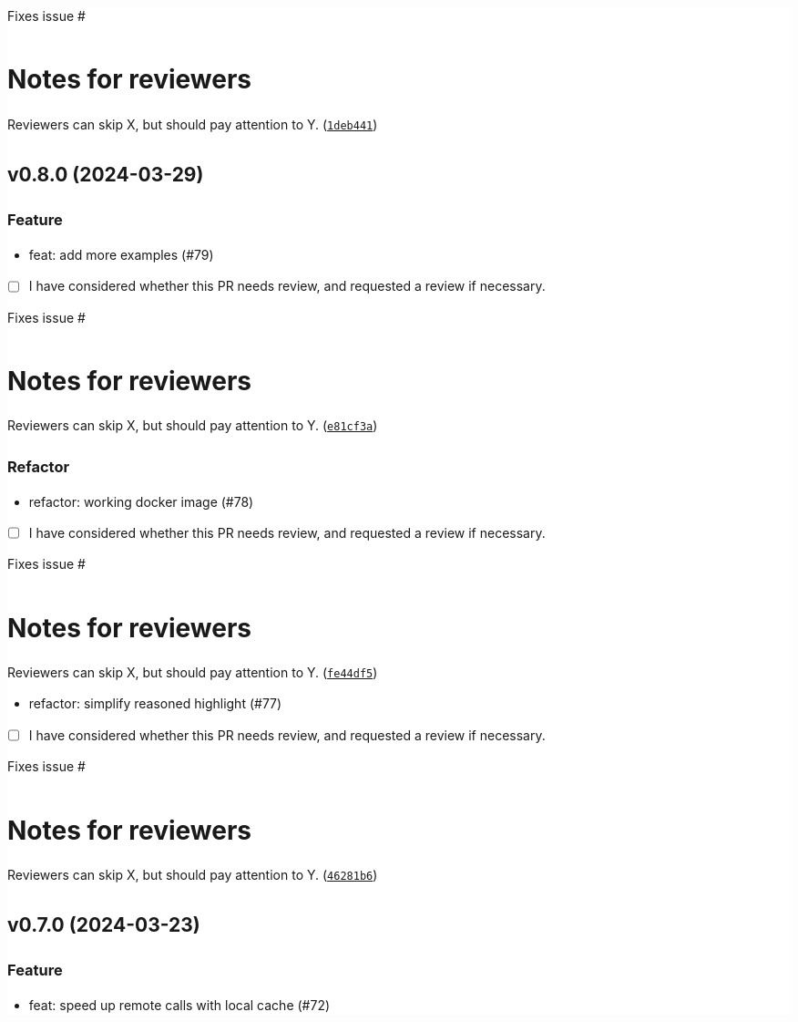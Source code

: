 Fixes issue #

# Notes for reviewers
Reviewers can skip X, but should pay attention to Y. ([`1deb441`](https://github.com/MartinBernstorff/MemoryMarker/commit/1deb441b2f2ea1de36cd8f20c47384ea9f2cf4dd))


## v0.8.0 (2024-03-29)

### Feature

* feat: add more examples (#79)

- [ ] I have considered whether this PR needs review, and requested a review if necessary.

Fixes issue #

# Notes for reviewers
Reviewers can skip X, but should pay attention to Y. ([`e81cf3a`](https://github.com/MartinBernstorff/MemoryMarker/commit/e81cf3a33f4b827fb55c12f4925f2ebfde6c2941))

### Refactor

* refactor: working docker image (#78)

- [ ] I have considered whether this PR needs review, and requested a review if necessary.

Fixes issue #

# Notes for reviewers
Reviewers can skip X, but should pay attention to Y. ([`fe44df5`](https://github.com/MartinBernstorff/MemoryMarker/commit/fe44df528f0b5056b48cd45a8b4a33e2d955448d))

* refactor: simplify reasoned highlight (#77)

- [ ] I have considered whether this PR needs review, and requested a review if necessary.

Fixes issue #

# Notes for reviewers
Reviewers can skip X, but should pay attention to Y. ([`46281b6`](https://github.com/MartinBernstorff/MemoryMarker/commit/46281b6221d6ad9dfdf692a4a5f93c0a34f597fe))


## v0.7.0 (2024-03-23)

### Feature

* feat: speed up remote calls with local cache (#72)
